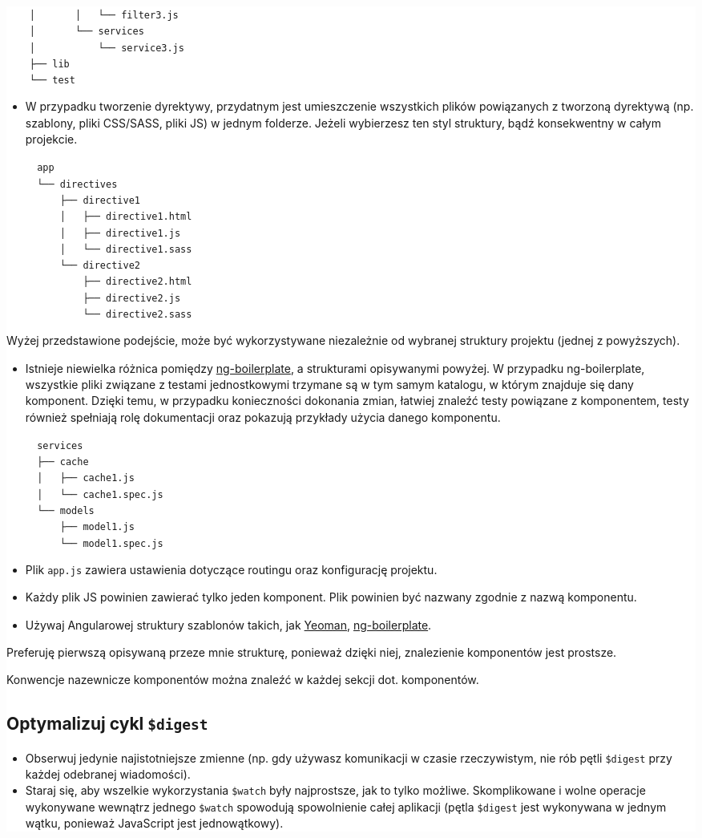         │       │   └── filter3.js
        │       └── services
        │           └── service3.js
        ├── lib
        └── test

* W przypadku tworzenie dyrektywy, przydatnym jest umieszczenie wszystkich plików powiązanych z tworzoną dyrektywą (np. szablony, pliki CSS/SASS, pliki JS) w jednym folderze. Jeżeli wybierzesz ten styl struktury, bądź konsekwentny w całym projekcie.

        app
        └── directives
            ├── directive1
            │   ├── directive1.html
            │   ├── directive1.js
            │   └── directive1.sass
            └── directive2
                ├── directive2.html
                ├── directive2.js
                └── directive2.sass

Wyżej przedstawione podejście, może być wykorzystywane niezależnie od wybranej struktury projektu (jednej z powyższych).

* Istnieje niewielka różnica pomiędzy [ng-boilerplate](http://joshdmiller.github.io/ng-boilerplate/#/home), a strukturami opisywanymi powyżej. W przypadku ng-boilerplate, wszystkie pliki związane z testami jednostkowymi trzymane są w tym samym katalogu, w którym znajduje się dany komponent. Dzięki temu, w przypadku konieczności dokonania zmian, łatwiej znaleźć testy powiązane z komponentem, testy również spełniają rolę dokumentacji oraz pokazują przykłady użycia danego komponentu.

        services
        ├── cache
        │   ├── cache1.js
        │   └── cache1.spec.js
        └── models
            ├── model1.js
            └── model1.spec.js

* Plik `app.js` zawiera ustawienia dotyczące routingu oraz konfigurację projektu.
* Każdy plik JS powinien zawierać tylko jeden komponent. Plik powinien być nazwany zgodnie z nazwą komponentu.
* Używaj Angularowej struktury szablonów takich, jak [Yeoman](http://yeoman.io), [ng-boilerplate](http://joshdmiller.github.io/ng-boilerplate/#/home).

Preferuję pierwszą opisywaną przeze mnie strukturę, ponieważ dzięki niej, znalezienie komponentów jest prostsze.

Konwencje nazewnicze komponentów można znaleźć w każdej sekcji dot. komponentów.

## Optymalizuj cykl `$digest`

* Obserwuj jedynie najistotniejsze zmienne (np. gdy używasz komunikacji w czasie rzeczywistym, nie rób pętli `$digest` przy każdej odebranej wiadomości).
* Staraj się, aby wszelkie wykorzystania `$watch` były najprostsze, jak to tylko możliwe. Skomplikowane i wolne operacje wykonywane wewnątrz jednego `$watch` spowodują spowolnienie całej aplikacji (pętla `$digest` jest wykonywana w jednym wątku, ponieważ JavaScript jest jednowątkowy).
